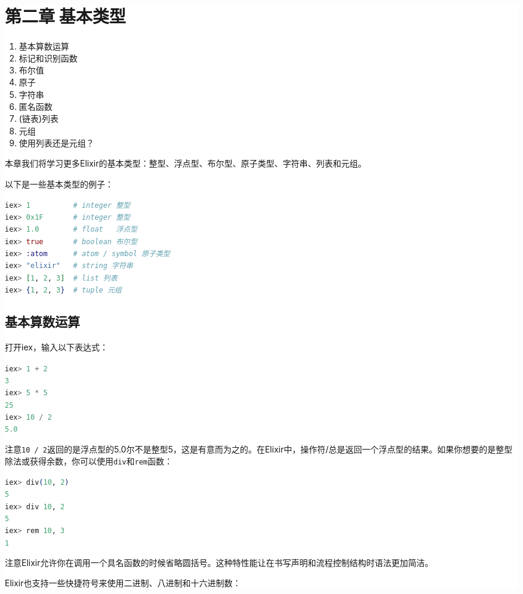 # 第二章 基本类型

1. 基本算数运算
2. 标记和识别函数
3. 布尔值
4. 原子
5. 字符串
6. 匿名函数
7. (链表)列表
8. 元组
9. 使用列表还是元组？

本章我们将学习更多Elixir的基本类型：整型、浮点型、布尔型、原子类型、字符串、列表和元组。

以下是一些基本类型的例子：

```elixir
iex> 1          # integer 整型
iex> 0x1F       # integer 整型
iex> 1.0        # float   浮点型
iex> true       # boolean 布尔型
iex> :atom      # atom / symbol 原子类型
iex> "elixir"   # string 字符串
iex> [1, 2, 3]  # list 列表
iex> {1, 2, 3}  # tuple 元组
```

## 基本算数运算

打开iex，输入以下表达式：

```elixir
iex> 1 + 2
3
iex> 5 * 5
25
iex> 10 / 2
5.0
```

注意`10 / 2`返回的是浮点型的5.0尔不是整型5，这是有意而为之的。在Elixir中，操作符/总是返回一个浮点型的结果。如果你想要的是整型除法或获得余数，你可以使用`div`和`rem`函数：

```elixir
iex> div(10, 2)
5
iex> div 10, 2
5
iex> rem 10, 3
1
```

注意Elixir允许你在调用一个具名函数的时候省略圆括号。这种特性能让在书写声明和流程控制结构时语法更加简洁。

Elixir也支持一些快捷符号来使用二进制、八进制和十六进制数：

